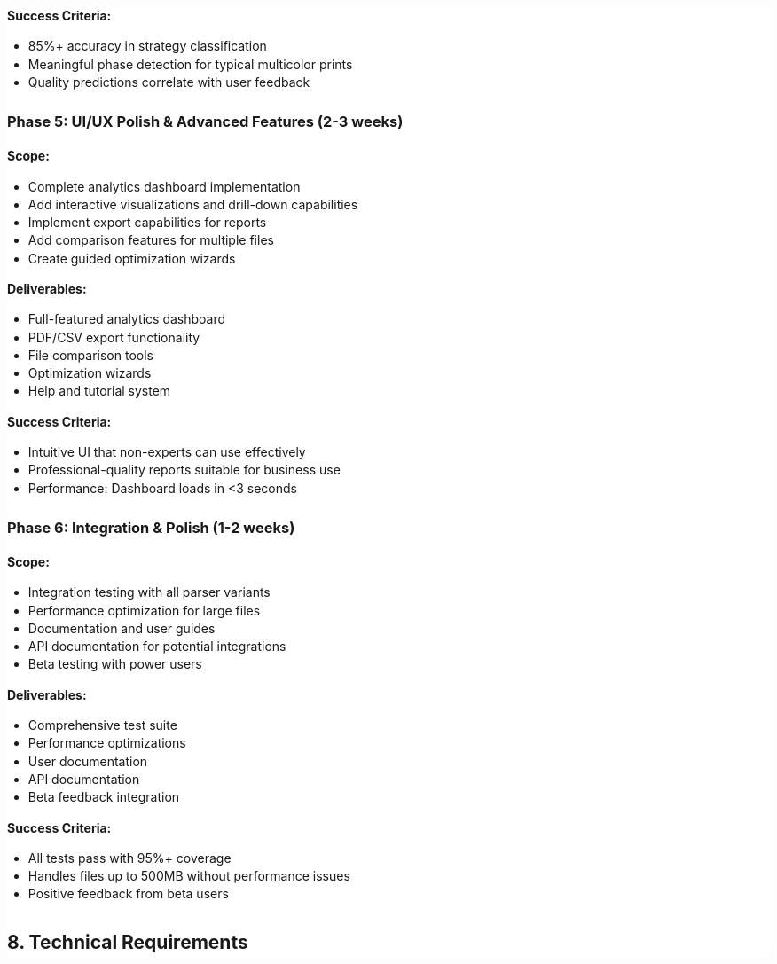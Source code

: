 **Success Criteria:**

- 85%+ accuracy in strategy classification
- Meaningful phase detection for typical multicolor prints
- Quality predictions correlate with user feedback

### Phase 5: UI/UX Polish & Advanced Features (2-3 weeks)

**Scope:**

- Complete analytics dashboard implementation
- Add interactive visualizations and drill-down capabilities
- Implement export capabilities for reports
- Add comparison features for multiple files
- Create guided optimization wizards

**Deliverables:**

- Full-featured analytics dashboard
- PDF/CSV export functionality
- File comparison tools
- Optimization wizards
- Help and tutorial system

**Success Criteria:**

- Intuitive UI that non-experts can use effectively
- Professional-quality reports suitable for business use
- Performance: Dashboard loads in <3 seconds

### Phase 6: Integration & Polish (1-2 weeks)

**Scope:**

- Integration testing with all parser variants
- Performance optimization for large files
- Documentation and user guides
- API documentation for potential integrations
- Beta testing with power users

**Deliverables:**

- Comprehensive test suite
- Performance optimizations
- User documentation
- API documentation
- Beta feedback integration

**Success Criteria:**

- All tests pass with 95%+ coverage
- Handles files up to 500MB without performance issues
- Positive feedback from beta users

## 8. Technical Requirements
